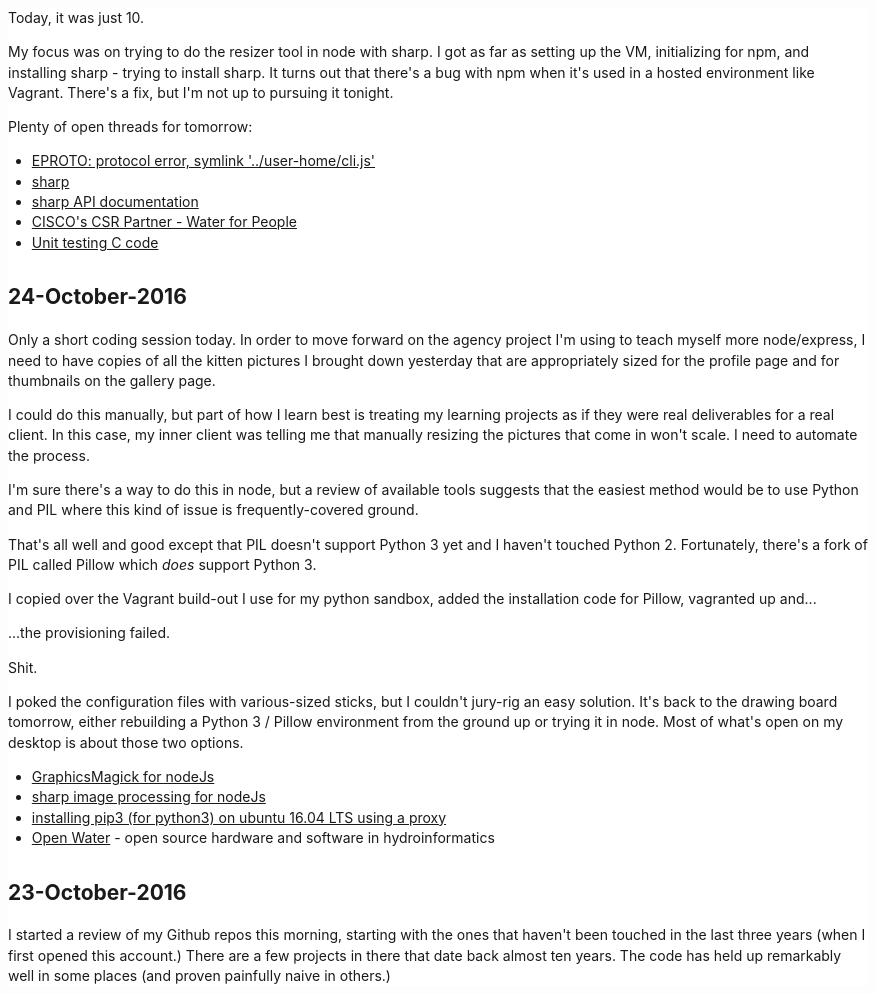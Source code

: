 Today, it was just 10.

My focus was on trying to do the resizer tool in node with sharp. I got as far as setting up the VM, initializing for npm, and installing sharp - trying to install sharp. It turns out that there's a bug with npm when it's used in a hosted environment like Vagrant. There's a fix, but I'm not up to pursuing it tonight.

Plenty of open threads for tomorrow:

- [EPROTO: protocol error, symlink '../user-home/cli.js'](https://github.com/npm/npm/issues/9901)
- [sharp](https://github.com/lovell/sharp)
- [sharp API documentation](http://sharp.readthedocs.io/en/stable/api/#resizing)
- [CISCO's CSR Partner - Water for People](http://csr.cisco.com/casestudy/water-for-people)
- [Unit testing C code](http://stackoverflow.com/questions/65820/unit-testing-c-code)

## 24-October-2016

Only a short coding session today. In order to move forward on the agency project I'm using to teach myself more node/express, I need to have copies of all the kitten pictures I brought down yesterday that are appropriately sized for the profile page and for thumbnails on the gallery page.

I could do this manually, but part of how I learn best is treating my learning projects as if they were real deliverables for a real client. In this case, my inner client was telling me that manually resizing the pictures that come in won't scale. I need to automate the process.

I'm sure there's a way to do this in node, but a review of available tools suggests that the easiest method would be to use Python and PIL where this kind of issue is frequently-covered ground.

That's all well and good except that PIL doesn't support Python 3 yet and I haven't touched Python 2. Fortunately, there's a fork of PIL called Pillow which *does* support Python 3.

I copied over the Vagrant build-out I use for my python sandbox, added the installation code for Pillow, vagranted up and...

...the provisioning failed.

Shit.

I poked the configuration files with various-sized sticks, but I couldn't jury-rig an easy solution. It's back to the drawing board tomorrow, either rebuilding a Python 3 / Pillow environment from the ground up or trying it in node. Most of what's open on my desktop is about those two options.

- [GraphicsMagick for nodeJs](http://aheckmann.github.io/gm/)
- [sharp image processing for nodeJs](https://github.com/lovell/sharp)
- [installing pip3 (for python3) on ubuntu 16.04 LTS using a proxy](http://askubuntu.com/questions/778052/installing-pip3-for-python3-on-ubuntu-16-04-lts-using-a-proxy)
- [Open Water](https://publiclab.org/wiki/open-water) - open source hardware and software in hydroinformatics

## 23-October-2016

I started a review of my Github repos this morning, starting with the ones that haven't been touched in the last three years (when I first opened this account.) There are a few projects in there that date back almost ten years. The code has held up remarkably well in some places (and proven painfully naive in others.)
